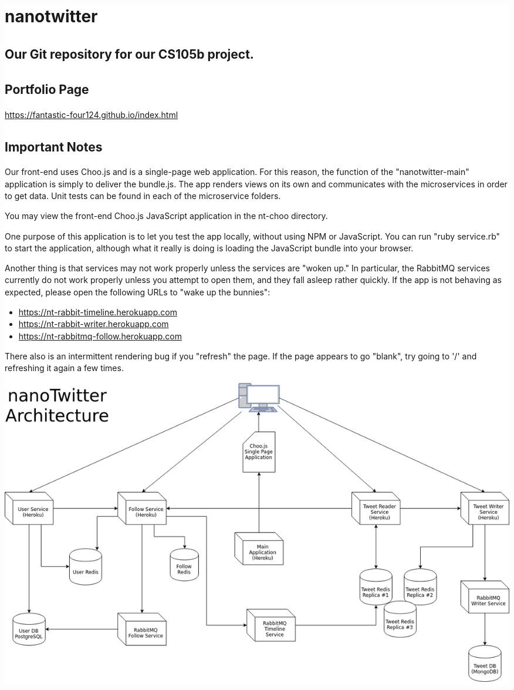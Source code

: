 # nanotwitter
Our Git repository for our CS105b project.
---------------

## Portfolio Page
https://fantastic-four124.github.io/index.html

## Important Notes
Our front-end uses Choo.js and is a single-page web application. For this reason, the function of the "nanotwitter-main" application is simply to deliver the bundle.js. The app renders views on its own and communicates with the microservices in order to get data. Unit tests can be found in each of the microservice folders.

You may view the front-end Choo.js JavaScript application in the nt-choo directory.

One purpose of this application is to let you test the app locally, without using NPM or JavaScript. You can run "ruby service.rb" to start the application, although what it really is doing is loading the JavaScript bundle into your browser.

Another thing is that services may not work properly unless the services are "woken up." In particular, the RabbitMQ services currently do not work properly unless you attempt to open them, and they fall asleep rather quickly. If the app is not behaving as expected, please open the following URLs to "wake up the bunnies":

- https://nt-rabbit-timeline.herokuapp.com
- https://nt-rabbit-writer.herokuapp.com
- https://nt-rabbitmq-follow.herokuapp.com

There also is an intermittent rendering bug if you "refresh" the page. If the page appears to go "blank", try going to '/' and refreshing it again a few times.

![alt text](nanoTwitter.png)
